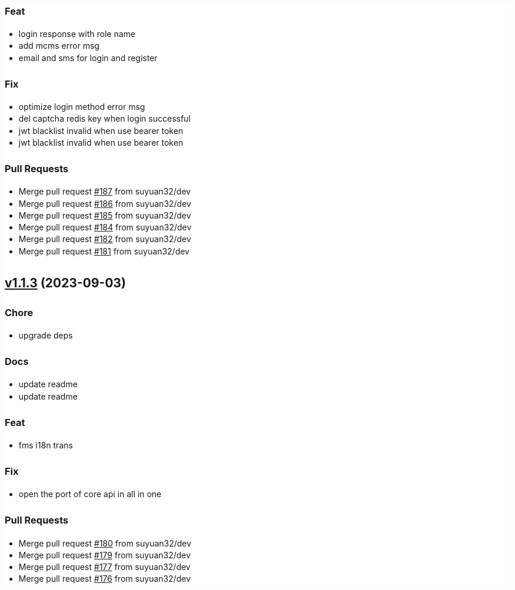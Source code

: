 ### Feat

* login response with role name
* add mcms error msg
* email and sms for login and register

### Fix

* optimize login method error msg
* del captcha redis key when login successful
* jwt blacklist invalid when use bearer token
* jwt blacklist invalid when use bearer token

### Pull Requests

* Merge pull request [#187](https://github.com/iot-synergy/oms-core/issues/187) from suyuan32/dev
* Merge pull request [#186](https://github.com/iot-synergy/oms-core/issues/186) from suyuan32/dev
* Merge pull request [#185](https://github.com/iot-synergy/oms-core/issues/185) from suyuan32/dev
* Merge pull request [#184](https://github.com/iot-synergy/oms-core/issues/184) from suyuan32/dev
* Merge pull request [#182](https://github.com/iot-synergy/oms-core/issues/182) from suyuan32/dev
* Merge pull request [#181](https://github.com/iot-synergy/oms-core/issues/181) from suyuan32/dev

<a name="v1.1.3"></a>

## [v1.1.3](https://github.com/iot-synergy/oms-core/compare/v1.1.2...v1.1.3) (2023-09-03)

### Chore

* upgrade deps

### Docs

* update readme
* update readme

### Feat

* fms i18n trans

### Fix

* open the port of core api in all in one

### Pull Requests

* Merge pull request [#180](https://github.com/iot-synergy/oms-core/issues/180) from suyuan32/dev
* Merge pull request [#179](https://github.com/iot-synergy/oms-core/issues/179) from suyuan32/dev
* Merge pull request [#177](https://github.com/iot-synergy/oms-core/issues/177) from suyuan32/dev
* Merge pull request [#176](https://github.com/iot-synergy/oms-core/issues/176) from suyuan32/dev

<a name="v1.1.2"></a>
